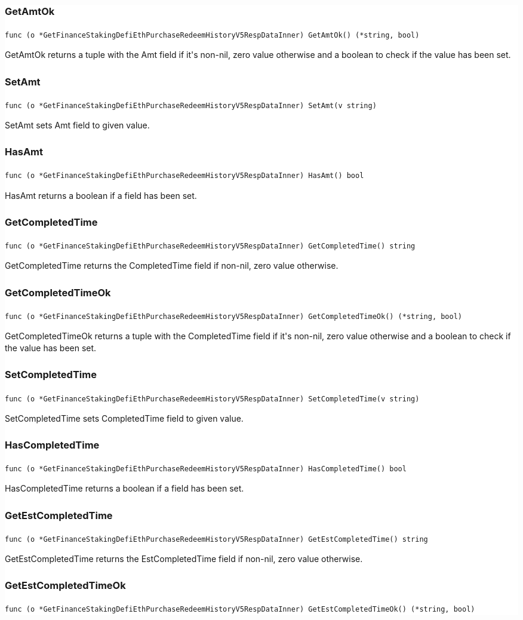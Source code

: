 ### GetAmtOk

`func (o *GetFinanceStakingDefiEthPurchaseRedeemHistoryV5RespDataInner) GetAmtOk() (*string, bool)`

GetAmtOk returns a tuple with the Amt field if it's non-nil, zero value otherwise
and a boolean to check if the value has been set.

### SetAmt

`func (o *GetFinanceStakingDefiEthPurchaseRedeemHistoryV5RespDataInner) SetAmt(v string)`

SetAmt sets Amt field to given value.

### HasAmt

`func (o *GetFinanceStakingDefiEthPurchaseRedeemHistoryV5RespDataInner) HasAmt() bool`

HasAmt returns a boolean if a field has been set.

### GetCompletedTime

`func (o *GetFinanceStakingDefiEthPurchaseRedeemHistoryV5RespDataInner) GetCompletedTime() string`

GetCompletedTime returns the CompletedTime field if non-nil, zero value otherwise.

### GetCompletedTimeOk

`func (o *GetFinanceStakingDefiEthPurchaseRedeemHistoryV5RespDataInner) GetCompletedTimeOk() (*string, bool)`

GetCompletedTimeOk returns a tuple with the CompletedTime field if it's non-nil, zero value otherwise
and a boolean to check if the value has been set.

### SetCompletedTime

`func (o *GetFinanceStakingDefiEthPurchaseRedeemHistoryV5RespDataInner) SetCompletedTime(v string)`

SetCompletedTime sets CompletedTime field to given value.

### HasCompletedTime

`func (o *GetFinanceStakingDefiEthPurchaseRedeemHistoryV5RespDataInner) HasCompletedTime() bool`

HasCompletedTime returns a boolean if a field has been set.

### GetEstCompletedTime

`func (o *GetFinanceStakingDefiEthPurchaseRedeemHistoryV5RespDataInner) GetEstCompletedTime() string`

GetEstCompletedTime returns the EstCompletedTime field if non-nil, zero value otherwise.

### GetEstCompletedTimeOk

`func (o *GetFinanceStakingDefiEthPurchaseRedeemHistoryV5RespDataInner) GetEstCompletedTimeOk() (*string, bool)`
